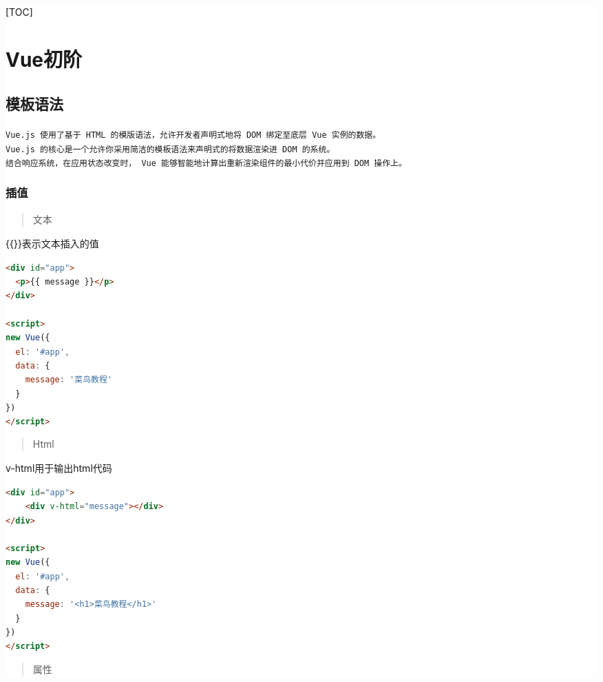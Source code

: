 [TOC]

# Vue初阶

## 模板语法

```
Vue.js 使用了基于 HTML 的模版语法，允许开发者声明式地将 DOM 绑定至底层 Vue 实例的数据。
Vue.js 的核心是一个允许你采用简洁的模板语法来声明式的将数据渲染进 DOM 的系统。
结合响应系统，在应用状态改变时， Vue 能够智能地计算出重新渲染组件的最小代价并应用到 DOM 操作上。
```

### 插值

> 文本

{{}}表示文本插入的值

```html
<div id="app">
  <p>{{ message }}</p>
</div>

<script>
new Vue({
  el: '#app',
  data: {
    message: '菜鸟教程'
  }
})
</script>
```

> Html

v-html用于输出html代码

```html
<div id="app">
    <div v-html="message"></div>
</div>
    
<script>
new Vue({
  el: '#app',
  data: {
    message: '<h1>菜鸟教程</h1>'
  }
})
</script>
```

> 属性
